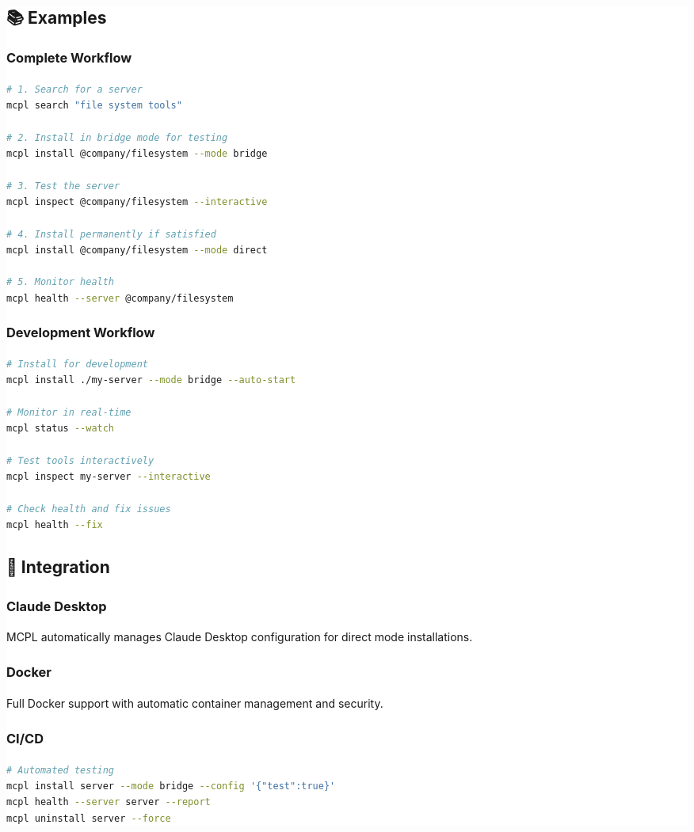 ## 📚 **Examples**

### **Complete Workflow**
```bash
# 1. Search for a server
mcpl search "file system tools"

# 2. Install in bridge mode for testing
mcpl install @company/filesystem --mode bridge

# 3. Test the server
mcpl inspect @company/filesystem --interactive

# 4. Install permanently if satisfied
mcpl install @company/filesystem --mode direct

# 5. Monitor health
mcpl health --server @company/filesystem
```

### **Development Workflow**
```bash
# Install for development
mcpl install ./my-server --mode bridge --auto-start

# Monitor in real-time
mcpl status --watch

# Test tools interactively
mcpl inspect my-server --interactive

# Check health and fix issues
mcpl health --fix
```

## 🔗 **Integration**

### **Claude Desktop**
MCPL automatically manages Claude Desktop configuration for direct mode installations.

### **Docker**
Full Docker support with automatic container management and security.

### **CI/CD**
```bash
# Automated testing
mcpl install server --mode bridge --config '{"test":true}'
mcpl health --server server --report
mcpl uninstall server --force
```
